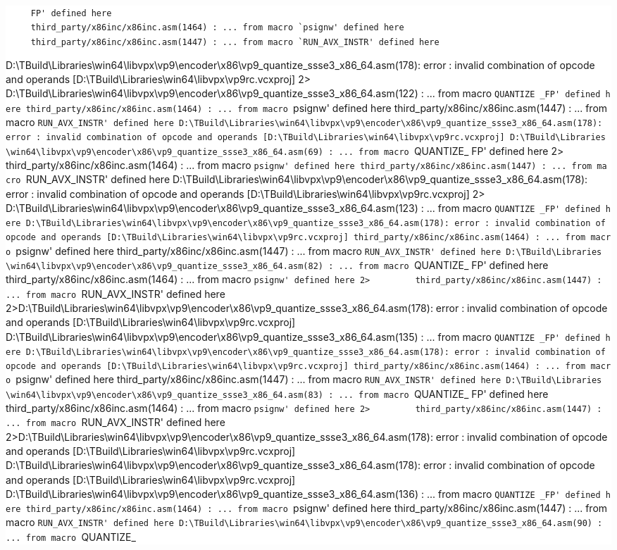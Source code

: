         FP' defined here
         third_party/x86inc/x86inc.asm(1464) : ... from macro `psignw' defined here
         third_party/x86inc/x86inc.asm(1447) : ... from macro `RUN_AVX_INSTR' defined here
D:\TBuild\Libraries\win64\libvpx\vp9\encoder\x86\vp9_quantize_ssse3_x86_64.asm(178): error : invalid combination
        of opcode and operands [D:\TBuild\Libraries\win64\libvpx\vp9rc.vcxproj]
     2>         D:\TBuild\Libraries\win64\libvpx\vp9\encoder\x86\vp9_quantize_ssse3_x86_64.asm(122) : ... from macro `QUANTIZE
         _FP' defined here
         third_party/x86inc/x86inc.asm(1464) : ... from macro `psignw' defined here
         third_party/x86inc/x86inc.asm(1447) : ... from macro `RUN_AVX_INSTR' defined here
D:\TBuild\Libraries\win64\libvpx\vp9\encoder\x86\vp9_quantize_ssse3_x86_64.asm(178): error : invalid combination
        of opcode and operands [D:\TBuild\Libraries\win64\libvpx\vp9rc.vcxproj]
         D:\TBuild\Libraries\win64\libvpx\vp9\encoder\x86\vp9_quantize_ssse3_x86_64.asm(69) : ... from macro `QUANTIZE_
         FP' defined here
     2>         third_party/x86inc/x86inc.asm(1464) : ... from macro `psignw' defined here
         third_party/x86inc/x86inc.asm(1447) : ... from macro `RUN_AVX_INSTR' defined here
D:\TBuild\Libraries\win64\libvpx\vp9\encoder\x86\vp9_quantize_ssse3_x86_64.asm(178): error : invalid combination
        of opcode and operands [D:\TBuild\Libraries\win64\libvpx\vp9rc.vcxproj]
     2>         D:\TBuild\Libraries\win64\libvpx\vp9\encoder\x86\vp9_quantize_ssse3_x86_64.asm(123) : ... from macro `QUANTIZE
         _FP' defined here
D:\TBuild\Libraries\win64\libvpx\vp9\encoder\x86\vp9_quantize_ssse3_x86_64.asm(178): error : invalid combination
        of opcode and operands [D:\TBuild\Libraries\win64\libvpx\vp9rc.vcxproj]
         third_party/x86inc/x86inc.asm(1464) : ... from macro `psignw' defined here
         third_party/x86inc/x86inc.asm(1447) : ... from macro `RUN_AVX_INSTR' defined here
         D:\TBuild\Libraries\win64\libvpx\vp9\encoder\x86\vp9_quantize_ssse3_x86_64.asm(82) : ... from macro `QUANTIZE_
         FP' defined here
         third_party/x86inc/x86inc.asm(1464) : ... from macro `psignw' defined here
     2>         third_party/x86inc/x86inc.asm(1447) : ... from macro `RUN_AVX_INSTR' defined here
     2>D:\TBuild\Libraries\win64\libvpx\vp9\encoder\x86\vp9_quantize_ssse3_x86_64.asm(178): error : invalid combination
        of opcode and operands [D:\TBuild\Libraries\win64\libvpx\vp9rc.vcxproj]
         D:\TBuild\Libraries\win64\libvpx\vp9\encoder\x86\vp9_quantize_ssse3_x86_64.asm(135) : ... from macro `QUANTIZE
         _FP' defined here
D:\TBuild\Libraries\win64\libvpx\vp9\encoder\x86\vp9_quantize_ssse3_x86_64.asm(178): error : invalid combination
        of opcode and operands [D:\TBuild\Libraries\win64\libvpx\vp9rc.vcxproj]
         third_party/x86inc/x86inc.asm(1464) : ... from macro `psignw' defined here
         third_party/x86inc/x86inc.asm(1447) : ... from macro `RUN_AVX_INSTR' defined here
         D:\TBuild\Libraries\win64\libvpx\vp9\encoder\x86\vp9_quantize_ssse3_x86_64.asm(83) : ... from macro `QUANTIZE_
         FP' defined here
         third_party/x86inc/x86inc.asm(1464) : ... from macro `psignw' defined here
     2>         third_party/x86inc/x86inc.asm(1447) : ... from macro `RUN_AVX_INSTR' defined here
     2>D:\TBuild\Libraries\win64\libvpx\vp9\encoder\x86\vp9_quantize_ssse3_x86_64.asm(178): error : invalid combination
        of opcode and operands [D:\TBuild\Libraries\win64\libvpx\vp9rc.vcxproj]
D:\TBuild\Libraries\win64\libvpx\vp9\encoder\x86\vp9_quantize_ssse3_x86_64.asm(178): error : invalid combination
        of opcode and operands [D:\TBuild\Libraries\win64\libvpx\vp9rc.vcxproj]
         D:\TBuild\Libraries\win64\libvpx\vp9\encoder\x86\vp9_quantize_ssse3_x86_64.asm(136) : ... from macro `QUANTIZE
         _FP' defined here
         third_party/x86inc/x86inc.asm(1464) : ... from macro `psignw' defined here
         third_party/x86inc/x86inc.asm(1447) : ... from macro `RUN_AVX_INSTR' defined here
         D:\TBuild\Libraries\win64\libvpx\vp9\encoder\x86\vp9_quantize_ssse3_x86_64.asm(90) : ... from macro `QUANTIZE_